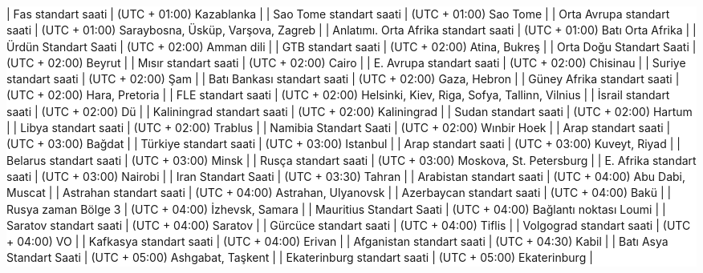 | Fas standart saati | (UTC + 01:00) Kazablanka |
| Sao Tome standart saati | (UTC + 01:00) Sao Tome |
| Orta Avrupa standart saati | (UTC + 01:00) Saraybosna, Üsküp, Varşova, Zagreb |
| Anlatımı. Orta Afrika standart saati | (UTC + 01:00) Batı Orta Afrika |
| Ürdün Standart Saati | (UTC + 02:00) Amman dili |
| GTB standart saati | (UTC + 02:00) Atina, Bukreş |
| Orta Doğu Standart Saati | (UTC + 02:00) Beyrut |
| Mısır standart saati | (UTC + 02:00) Cairo |
| E. Avrupa standart saati | (UTC + 02:00) Chisinau |
| Suriye standart saati | (UTC + 02:00) Şam |
| Batı Bankası standart saati | (UTC + 02:00) Gaza, Hebron |
| Güney Afrika standart saati | (UTC + 02:00) Hara, Pretoria |
| FLE standart saati | (UTC + 02:00) Helsinki, Kiev, Riga, Sofya, Tallinn, Vilnius |
| İsrail standart saati | (UTC + 02:00) Dü |
| Kaliningrad standart saati | (UTC + 02:00) Kaliningrad |
| Sudan standart saati | (UTC + 02:00) Hartum |
| Libya standart saati | (UTC + 02:00) Trablus |
| Namibia Standart Saati | (UTC + 02:00) Wınbir Hoek |
| Arap standart saati | (UTC + 03:00) Bağdat |
| Türkiye standart saati | (UTC + 03:00) Istanbul |
| Arap standart saati | (UTC + 03:00) Kuveyt, Riyad |
| Belarus standart saati | (UTC + 03:00) Minsk |
| Rusça standart saati | (UTC + 03:00) Moskova, St. Petersburg |
| E. Afrika standart saati | (UTC + 03:00) Nairobi |
| Iran Standart Saati | (UTC + 03:30) Tahran |
| Arabistan standart saati | (UTC + 04:00) Abu Dabi, Muscat |
| Astrahan standart saati | (UTC + 04:00) Astrahan, Ulyanovsk |
| Azerbaycan standart saati | (UTC + 04:00) Bakü |
| Rusya zaman Bölge 3 | (UTC + 04:00) İzhevsk, Samara |
| Mauritius Standart Saati | (UTC + 04:00) Bağlantı noktası Loumi |
| Saratov standart saati | (UTC + 04:00) Saratov |
| Gürcüce standart saati | (UTC + 04:00) Tiflis |
| Volgograd standart saati | (UTC + 04:00) VO |
| Kafkasya standart saati | (UTC + 04:00) Erivan |
| Afganistan standart saati | (UTC + 04:30) Kabil |
| Batı Asya Standart Saati | (UTC + 05:00) Ashgabat, Taşkent |
| Ekaterinburg standart saati | (UTC + 05:00) Ekaterinburg |